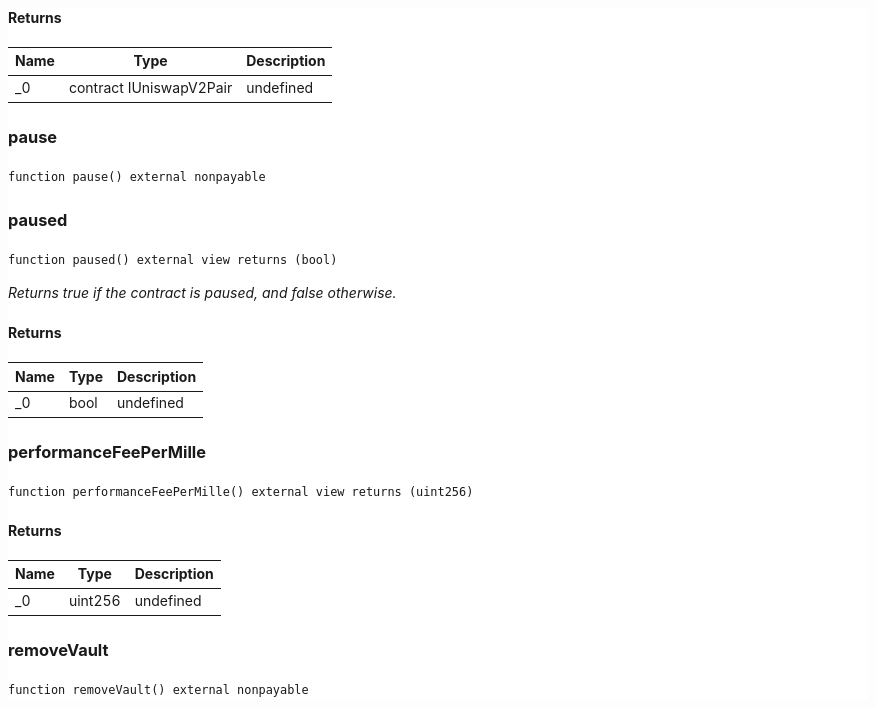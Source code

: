 

#### Returns

| Name | Type | Description |
|---|---|---|
| _0 | contract IUniswapV2Pair | undefined |

### pause

```solidity
function pause() external nonpayable
```






### paused

```solidity
function paused() external view returns (bool)
```



*Returns true if the contract is paused, and false otherwise.*


#### Returns

| Name | Type | Description |
|---|---|---|
| _0 | bool | undefined |

### performanceFeePerMille

```solidity
function performanceFeePerMille() external view returns (uint256)
```






#### Returns

| Name | Type | Description |
|---|---|---|
| _0 | uint256 | undefined |

### removeVault

```solidity
function removeVault() external nonpayable
```


